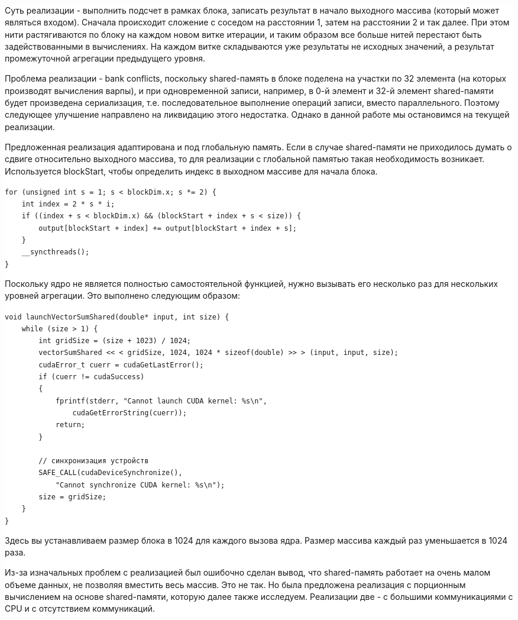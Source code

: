 Суть реализации - выполнить подсчет в рамках блока, записать результат в начало выходного массива (который может являться входом). Сначала происходит сложение с соседом на расстоянии 1, затем на расстоянии 2 и так далее. При этом нити растягиваются по блоку на каждом новом витке итерации, и таким образом все больше нитей перестают быть задействованными в вычислениях. На каждом витке складываются уже результаты не исходных значений, а результат промежуточной агрегации предыдущего уровня.

Проблема реализации - bank conflicts, поскольку shared-память в блоке поделена на участки по 32 элемента (на которых производят вычисления варпы), и при одновременной записи, например, в 0-й элемент и 32-й элемент shared-памяти будет произведена сериализация, т.е. последовательное выполнение операций записи, вместо параллельного. Поэтому следующее улучшение направлено на ликвидацию этого недостатка. Однако в данной работе мы остановимся на текущей реализации.

Предложенная реализация адаптирована и под глобальную память. Если в случае shared-памяти не приходилось думать о сдвиге относительно выходного массива, то для реализации с глобальной памятью такая необходимость возникает. Используется blockStart, чтобы определить индекс в выходном массиве для начала блока.

```
for (unsigned int s = 1; s < blockDim.x; s *= 2) {
    int index = 2 * s * i;
    if ((index + s < blockDim.x) && (blockStart + index + s < size)) {
        output[blockStart + index] += output[blockStart + index + s];
    }
    __syncthreads();
}
```

Поскольку ядро не является полностью самостоятельной функцией, нужно вызывать его несколько раз для нескольких уровней агрегации. Это выполнено следующим образом:

```
void launchVectorSumShared(double* input, int size) {
    while (size > 1) {
        int gridSize = (size + 1023) / 1024;
        vectorSumShared << < gridSize, 1024, 1024 * sizeof(double) >> > (input, input, size);
        cudaError_t cuerr = cudaGetLastError();
        if (cuerr != cudaSuccess)
        {
            fprintf(stderr, "Cannot launch CUDA kernel: %s\n",
                cudaGetErrorString(cuerr));
            return;
        }

        // синхронизация устройств
        SAFE_CALL(cudaDeviceSynchronize(),
            "Cannot synchronize CUDA kernel: %s\n");
        size = gridSize;
    }
}
```

Здесь вы устанавливаем размер блока в 1024 для каждого вызова ядра. Размер массива каждый раз уменьшается в 1024 раза.

Из-за изначальных проблем с реализацией был ошибочно сделан вывод, что shared-память работает на очень малом объеме данных, не позволяя вместить весь массив. Это не так. Но была предложена реализация с порционным вычислением на основе shared-памяти, которую далее также исследуем. Реализации две - с большими коммуникациями с CPU и с отсутствием коммуникаций.
